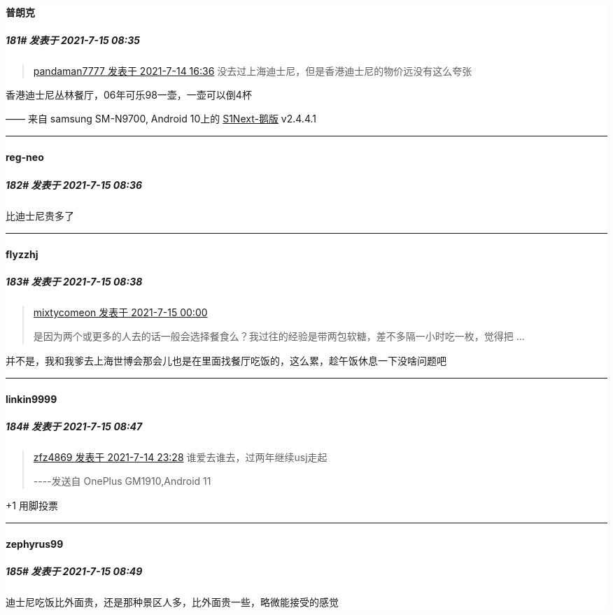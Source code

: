 ####  普朗克  
##### 181#       发表于 2021-7-15 08:35


<blockquote><a href="httphttps://bbs.saraba1st.com/2b/forum.php?mod=redirect&amp;goto=findpost&amp;pid=51956672&amp;ptid=2015412" target="_blank">pandaman7777 发表于 2021-7-14 16:36</a>
没去过上海迪士尼，但是香港迪士尼的物价远没有这么夸张</blockquote>
香港迪士尼丛林餐厅，06年可乐98一壶，一壶可以倒4杯

—— 来自 samsung SM-N9700, Android 10上的 [S1Next-鹅版](https://github.com/ykrank/S1-Next/releases) v2.4.4.1


*****

####  reg-neo  
##### 182#       发表于 2021-7-15 08:36


比迪士尼贵多了


*****

####  flyzzhj  
##### 183#       发表于 2021-7-15 08:38


<blockquote><a href="httphttps://bbs.saraba1st.com/2b/forum.php?mod=redirect&amp;goto=findpost&amp;pid=51961830&amp;ptid=2015412" target="_blank">mixtycomeon 发表于 2021-7-15 00:00</a>

是因为两个或更多的人去的话一般会选择餐食么？我过往的经验是带两包软糖，差不多隔一小时吃一枚，觉得把 ...</blockquote>
并不是，我和我爹去上海世博会那会儿也是在里面找餐厅吃饭的，这么累，趁午饭休息一下没啥问题吧


*****

####  linkin9999  
##### 184#       发表于 2021-7-15 08:47


<blockquote><a href="httphttps://bbs.saraba1st.com/2b/forum.php?mod=redirect&amp;goto=findpost&amp;pid=51961414&amp;ptid=2015412" target="_blank">zfz4869 发表于 2021-7-14 23:28</a>
谁爱去谁去，过两年继续usj走起


----发送自 OnePlus GM1910,Android 11</blockquote>
+1
用脚投票


*****

####  zephyrus99  
##### 185#       发表于 2021-7-15 08:49


迪士尼吃饭比外面贵，还是那种景区人多，比外面贵一些，略微能接受的感觉
